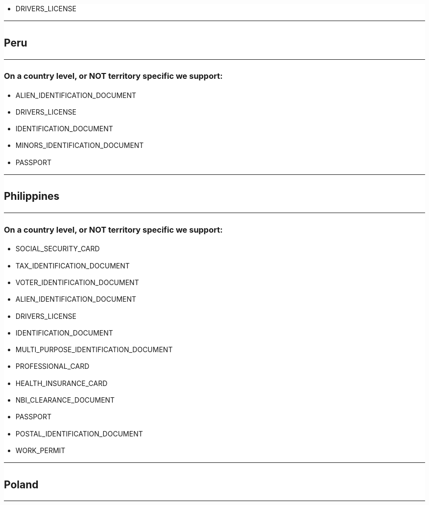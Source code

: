 - DRIVERS_LICENSE
  

---
## Peru

---

### On a country level, or NOT territory specific we support:

- ALIEN_IDENTIFICATION_DOCUMENT
  
- DRIVERS_LICENSE
  
- IDENTIFICATION_DOCUMENT
  
- MINORS_IDENTIFICATION_DOCUMENT
  
- PASSPORT
  

---
## Philippines

---

### On a country level, or NOT territory specific we support:

- SOCIAL_SECURITY_CARD
  
- TAX_IDENTIFICATION_DOCUMENT
  
- VOTER_IDENTIFICATION_DOCUMENT
  
- ALIEN_IDENTIFICATION_DOCUMENT
  
- DRIVERS_LICENSE
  
- IDENTIFICATION_DOCUMENT
  
- MULTI_PURPOSE_IDENTIFICATION_DOCUMENT
  
- PROFESSIONAL_CARD
  
- HEALTH_INSURANCE_CARD
  
- NBI_CLEARANCE_DOCUMENT
  
- PASSPORT
  
- POSTAL_IDENTIFICATION_DOCUMENT
  
- WORK_PERMIT
  

---
## Poland

---